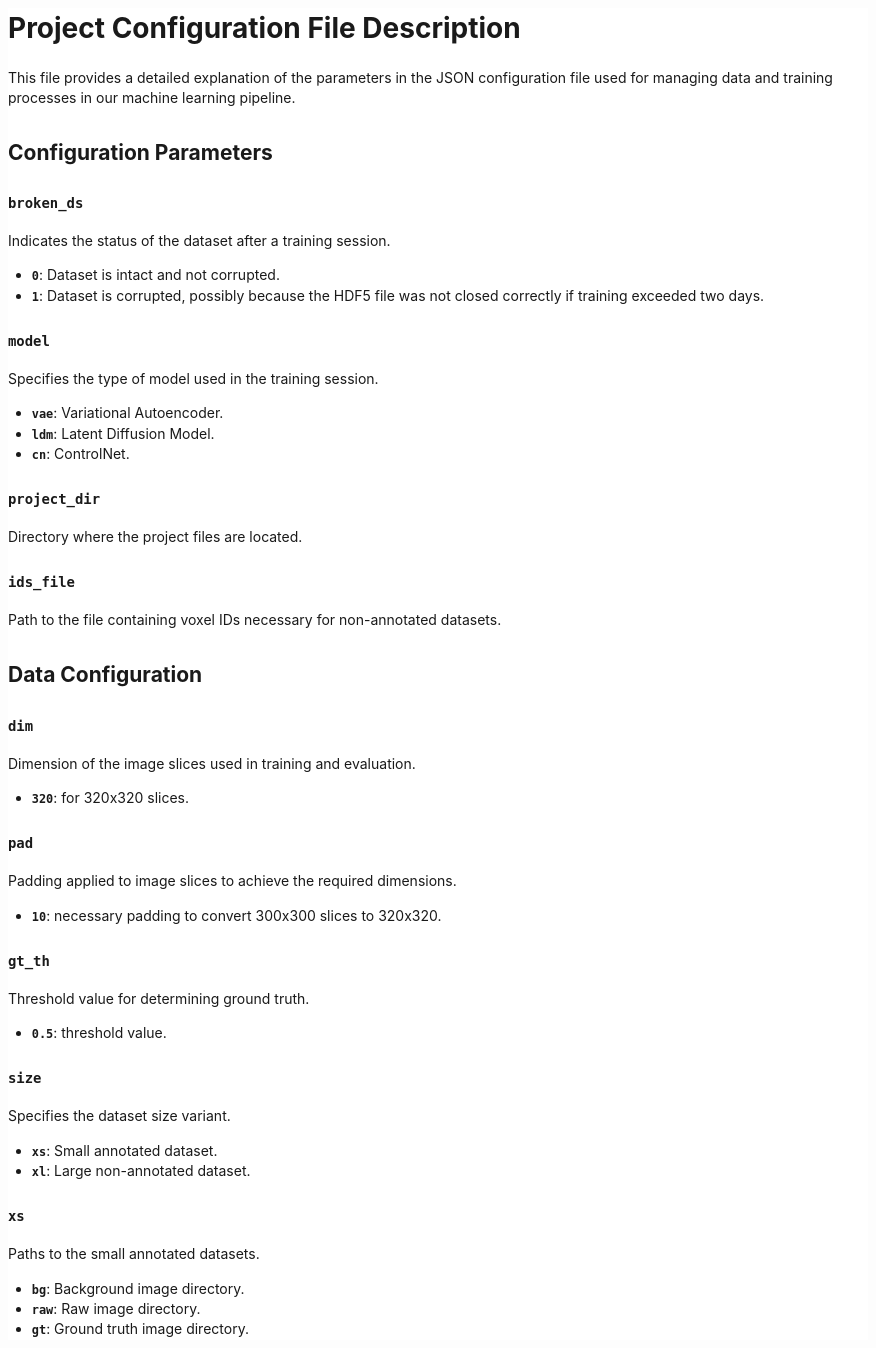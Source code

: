 # **Project Configuration File Description**

This file provides a detailed explanation of the parameters in the JSON configuration file used for managing data and training processes in our machine learning pipeline.

## **Configuration Parameters**

### **`broken_ds`**
Indicates the status of the dataset after a training session.
- **`0`**: Dataset is intact and not corrupted.
- **`1`**: Dataset is corrupted, possibly because the HDF5 file was not closed correctly if training exceeded two days.

### **`model`**
Specifies the type of model used in the training session.
- **`vae`**: Variational Autoencoder.
- **`ldm`**: Latent Diffusion Model.
- **`cn`**: ControlNet.

### **`project_dir`**
Directory where the project files are located.

### **`ids_file`**
Path to the file containing voxel IDs necessary for non-annotated datasets.

## **Data Configuration**

### **`dim`**
Dimension of the image slices used in training and evaluation.
- **`320`**: for 320x320 slices.

### **`pad`**
Padding applied to image slices to achieve the required dimensions.
- **`10`**: necessary padding to convert 300x300 slices to 320x320.

### **`gt_th`**
Threshold value for determining ground truth.
- **`0.5`**: threshold value.

### **`size`**
Specifies the dataset size variant.
- **`xs`**: Small annotated dataset.
- **`xl`**: Large non-annotated dataset.

### **`xs`**
Paths to the small annotated datasets.
- **`bg`**: Background image directory.
- **`raw`**: Raw image directory.
- **`gt`**: Ground truth image directory.
